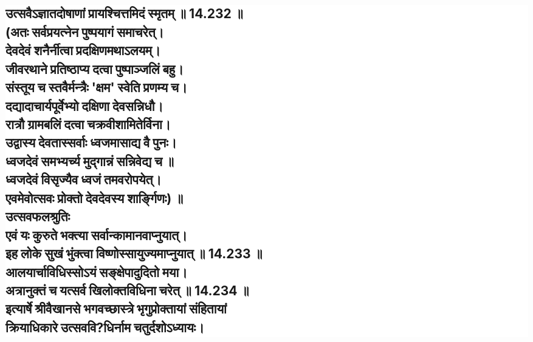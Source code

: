 उत्सवैऽज्ञातदोषाणां प्रायश्चित्तमिदं स्मृतम् ॥ 14.232 ॥  
(अतः सर्वप्रयत्नेन पुष्पयागं समाचरेत्।  
देवदेवं शनैर्नीत्वा प्रदक्षिणमथाऽलयम्।  
जीवरथाने प्रतिष्ठाप्य दत्वा पुष्पाञ्जलिं बहु।  
संस्तूय च स्तवैर्मन्त्रैः 'क्षम' स्वेति प्रणम्य च।  
दद्यादाचार्यपूर्वेभ्यो दक्षिणा देवसन्निधौ।  
रात्रौ ग्रामबलिं दत्वा चक्रवीशामितेर्विना।  
उद्वास्य देवतास्सर्वाः ध्वजमासाद्य वै पुनः।  
ध्वजदेवं समभ्यर्च्य मुद्गान्नं सन्निवेद्य च ॥  
ध्वजदेवं विसृज्यैव ध्वजं तमवरोपयेत्।  
एवमेवोत्सवः प्रोक्तो देवदेवस्य शार्ङ्गिणः) ॥  
उत्सवफलश्रुतिः  
एवं यः कुरुते भक्त्या सर्वान्कामानवाप्नुयात्।  
इह लोके सुखं भुंक्त्वा विष्णोस्सायुज्यमाप्नुयात् ॥ 14.233 ॥  
आलयार्चाविधिस्सोऽयं सङ्क्षेपादुदितो मया।  
अत्रानुक्तं च यत्सर्व खिलोक्तविधिना चरेत् ॥ 14.234 ॥  
इत्यार्षे श्रीवैखानसे भगवच्छास्त्रे भृगुप्रोक्तायां संहितायां  
क्रियाधिकारे उत्सववि?धिर्नाम चतुर्दशोऽध्यायः।  
--------
